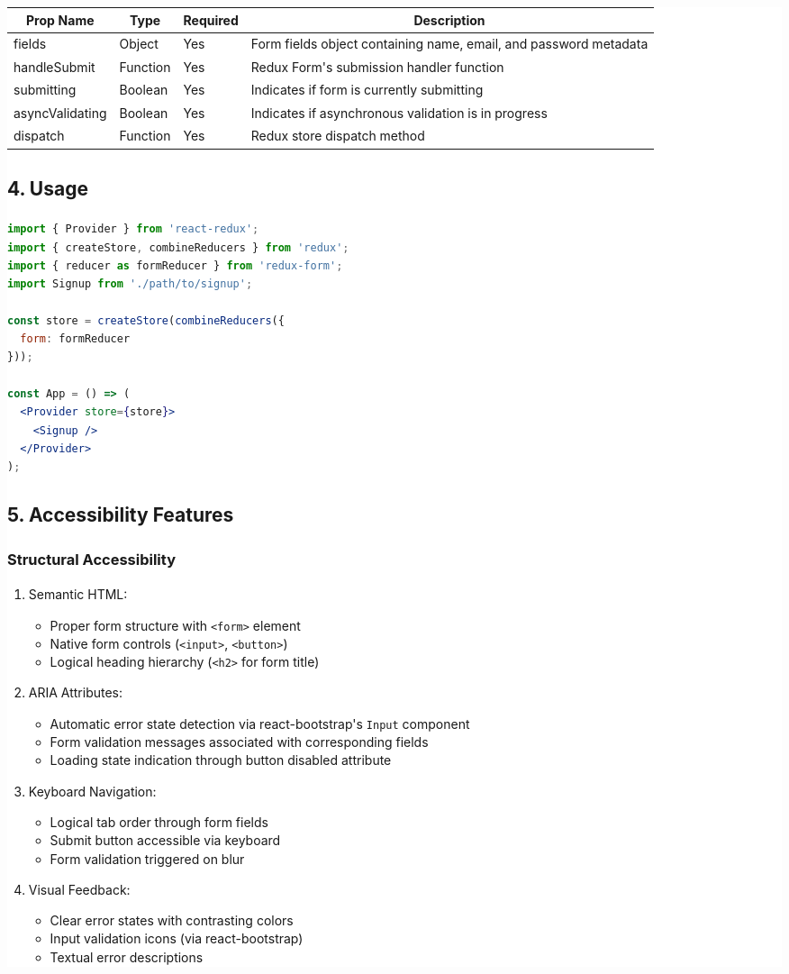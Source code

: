 | Prop Name         | Type       | Required | Description                                                                 |
|-------------------|------------|----------|-----------------------------------------------------------------------------|
| fields            | Object     | Yes      | Form fields object containing name, email, and password metadata            |
| handleSubmit      | Function   | Yes      | Redux Form's submission handler function                                    |
| submitting        | Boolean    | Yes      | Indicates if form is currently submitting                                   |
| asyncValidating   | Boolean    | Yes      | Indicates if asynchronous validation is in progress                         |
| dispatch          | Function   | Yes      | Redux store dispatch method                                                 |

## 4. Usage

```jsx
import { Provider } from 'react-redux';
import { createStore, combineReducers } from 'redux';
import { reducer as formReducer } from 'redux-form';
import Signup from './path/to/signup';

const store = createStore(combineReducers({
  form: formReducer
}));

const App = () => (
  <Provider store={store}>
    <Signup />
  </Provider>
);
```

## 5. Accessibility Features
### Structural Accessibility
1. Semantic HTML:
   - Proper form structure with `<form>` element
   - Native form controls (`<input>`, `<button>`)
   - Logical heading hierarchy (`<h2>` for form title)

2. ARIA Attributes:
   - Automatic error state detection via react-bootstrap's `Input` component
   - Form validation messages associated with corresponding fields
   - Loading state indication through button disabled attribute

3. Keyboard Navigation:
   - Logical tab order through form fields
   - Submit button accessible via keyboard
   - Form validation triggered on blur

4. Visual Feedback:
   - Clear error states with contrasting colors
   - Input validation icons (via react-bootstrap)
   - Textual error descriptions
